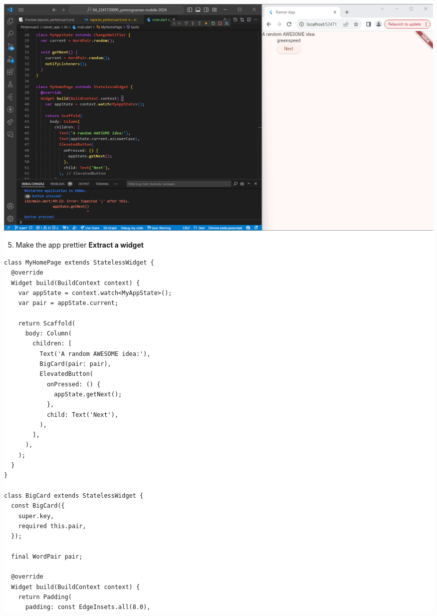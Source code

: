 
![Langkah](./assets/34.gif)

5. Make the app prettier
**Extract a widget**

```
class MyHomePage extends StatelessWidget {
  @override
  Widget build(BuildContext context) {
    var appState = context.watch<MyAppState>();
    var pair = appState.current;

    return Scaffold(
      body: Column(
        children: [
          Text('A random AWESOME idea:'),
          BigCard(pair: pair),
          ElevatedButton(
            onPressed: () {
              appState.getNext();
            },
            child: Text('Next'),
          ),
        ],
      ),
    );
  }
}

class BigCard extends StatelessWidget {
  const BigCard({
    super.key,
    required this.pair,
  });

  final WordPair pair;

  @override
  Widget build(BuildContext context) {
    return Padding(
      padding: const EdgeInsets.all(8.0),
```